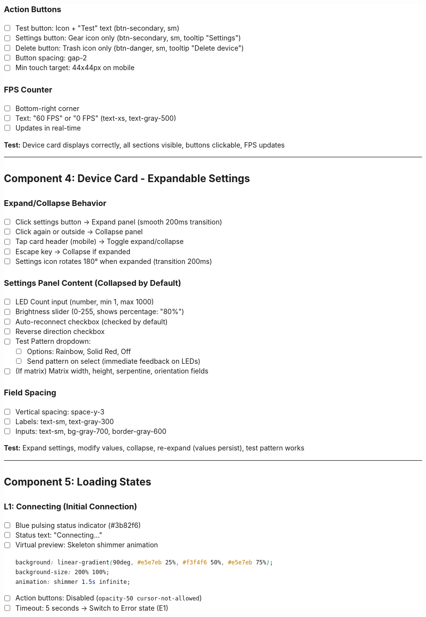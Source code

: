 ### Action Buttons
- [ ] Test button: Icon + "Test" text (btn-secondary, sm)
- [ ] Settings button: Gear icon only (btn-secondary, sm, tooltip "Settings")
- [ ] Delete button: Trash icon only (btn-danger, sm, tooltip "Delete device")
- [ ] Button spacing: gap-2
- [ ] Min touch target: 44x44px on mobile

### FPS Counter
- [ ] Bottom-right corner
- [ ] Text: "60 FPS" or "0 FPS" (text-xs, text-gray-500)
- [ ] Updates in real-time

**Test:** Device card displays correctly, all sections visible, buttons clickable, FPS updates

---

## Component 4: Device Card - Expandable Settings

### Expand/Collapse Behavior
- [ ] Click settings button → Expand panel (smooth 200ms transition)
- [ ] Click again or outside → Collapse panel
- [ ] Tap card header (mobile) → Toggle expand/collapse
- [ ] Escape key → Collapse if expanded
- [ ] Settings icon rotates 180° when expanded (transition 200ms)

### Settings Panel Content (Collapsed by Default)
- [ ] LED Count input (number, min 1, max 1000)
- [ ] Brightness slider (0-255, shows percentage: "80%")
- [ ] Auto-reconnect checkbox (checked by default)
- [ ] Reverse direction checkbox
- [ ] Test Pattern dropdown:
  - [ ] Options: Rainbow, Solid Red, Off
  - [ ] Send pattern on select (immediate feedback on LEDs)
- [ ] (If matrix) Matrix width, height, serpentine, orientation fields

### Field Spacing
- [ ] Vertical spacing: space-y-3
- [ ] Labels: text-sm, text-gray-300
- [ ] Inputs: text-sm, bg-gray-700, border-gray-600

**Test:** Expand settings, modify values, collapse, re-expand (values persist), test pattern works

---

## Component 5: Loading States

### L1: Connecting (Initial Connection)
- [ ] Blue pulsing status indicator (#3b82f6)
- [ ] Status text: "Connecting..."
- [ ] Virtual preview: Skeleton shimmer animation
  ```css
  background: linear-gradient(90deg, #e5e7eb 25%, #f3f4f6 50%, #e5e7eb 75%);
  background-size: 200% 100%;
  animation: shimmer 1.5s infinite;
  ```
- [ ] Action buttons: Disabled (`opacity-50 cursor-not-allowed`)
- [ ] Timeout: 5 seconds → Switch to Error state (E1)
